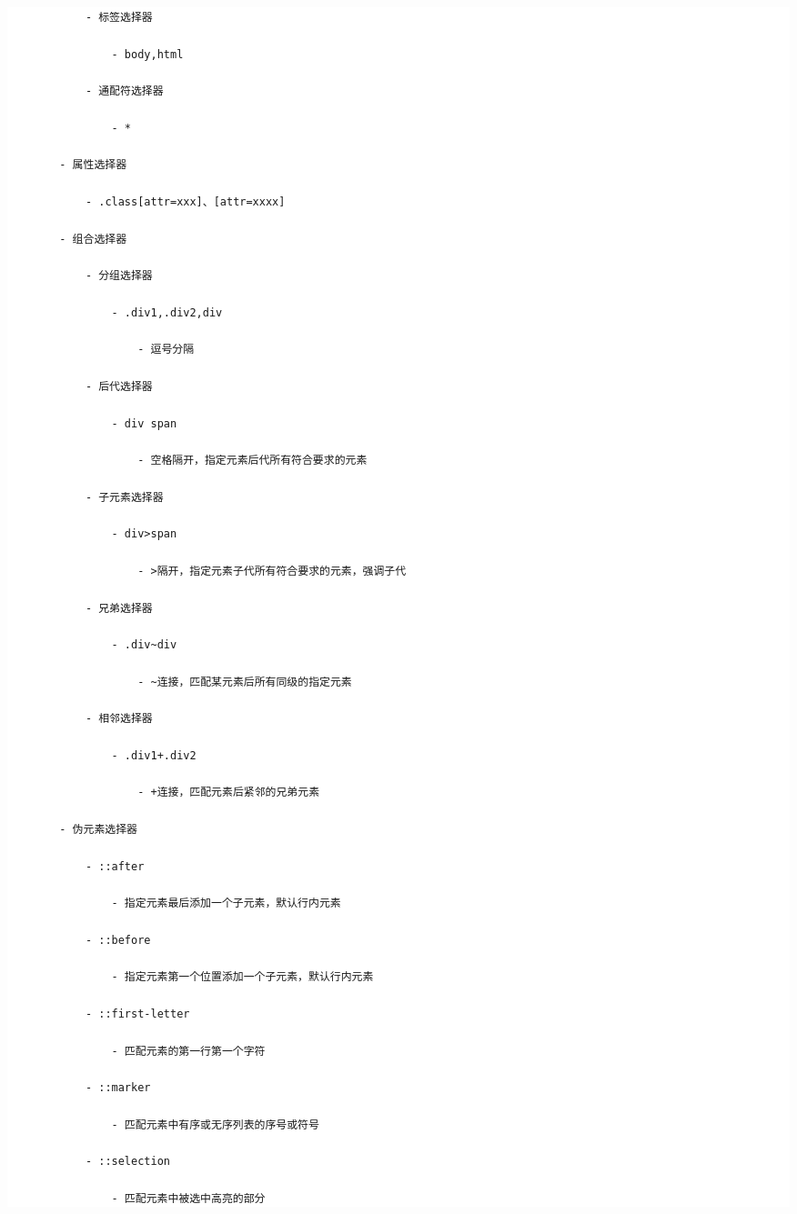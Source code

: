 				- 标签选择器

					- body,html

				- 通配符选择器

					- *

			- 属性选择器

				- .class[attr=xxx]、[attr=xxxx]

			- 组合选择器

				- 分组选择器

					- .div1,.div2,div

						- 逗号分隔

				- 后代选择器

					- div span

						- 空格隔开，指定元素后代所有符合要求的元素

				- 子元素选择器

					- div>span

						- >隔开，指定元素子代所有符合要求的元素，强调子代

				- 兄弟选择器

					- .div~div

						- ~连接，匹配某元素后所有同级的指定元素

				- 相邻选择器

					- .div1+.div2

						- +连接，匹配元素后紧邻的兄弟元素

			- 伪元素选择器

				- ::after

					- 指定元素最后添加一个子元素，默认行内元素

				- ::before

					- 指定元素第一个位置添加一个子元素，默认行内元素

				- ::first-letter

					- 匹配元素的第一行第一个字符

				- ::marker

					- 匹配元素中有序或无序列表的序号或符号

				- ::selection

					- 匹配元素中被选中高亮的部分
